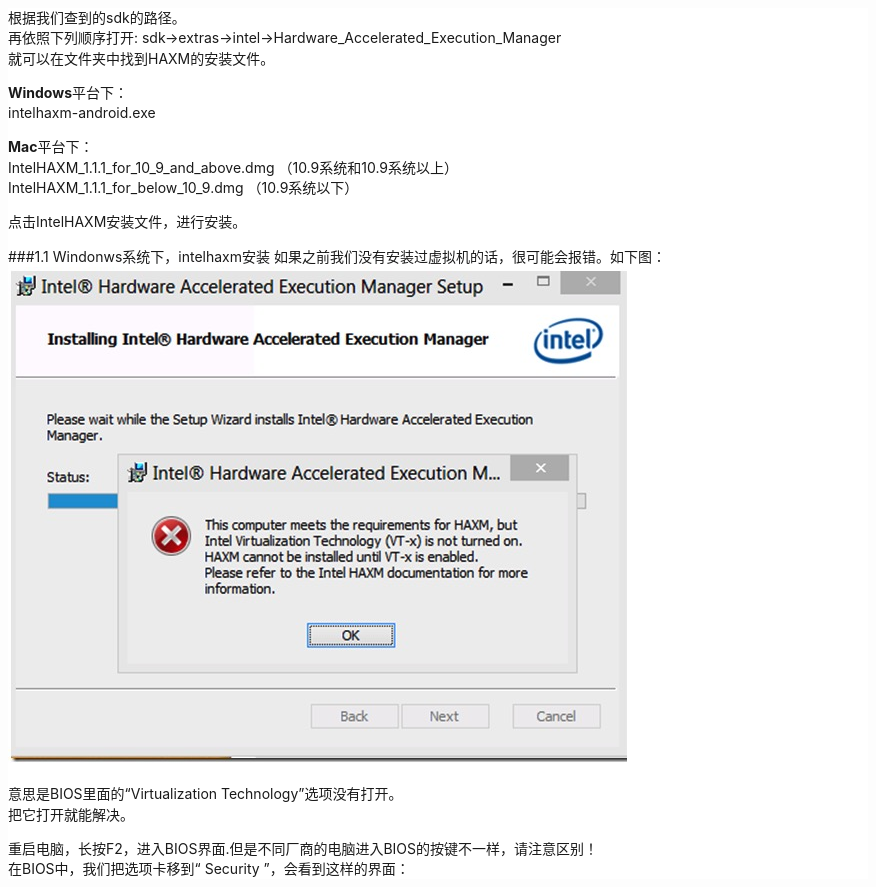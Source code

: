 根据我们查到的sdk的路径。    
再依照下列顺序打开:
sdk->extras->intel->Hardware_Accelerated_Execution_Manager    
就可以在文件夹中找到HAXM的安装文件。  
 
 **Windows**平台下：  
intelhaxm-android.exe   

 **Mac**平台下：   
IntelHAXM_1.1.1_for_10_9_and_above.dmg （10.9系统和10.9系统以上）  
IntelHAXM_1.1.1_for_below_10_9.dmg （10.9系统以下）   
 
点击IntelHAXM安装文件，进行安装。 

###1.1 Windonws系统下，intelhaxm安装
如果之前我们没有安装过虚拟机的话，很可能会报错。如下图：
![intelhaxm](./images/android-studio-intelhaxm.png)  

意思是BIOS里面的“Virtualization Technology”选项没有打开。   
把它打开就能解决。   

重启电脑，长按F2，进入BIOS界面.但是不同厂商的电脑进入BIOS的按键不一样，请注意区别！    
在BIOS中，我们把选项卡移到“ Security ”，会看到这样的界面：